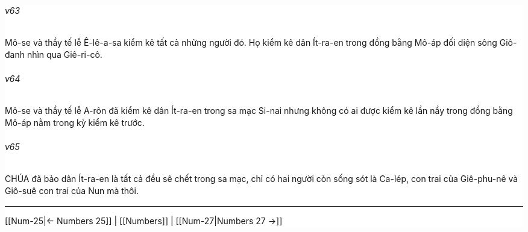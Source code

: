 ###### v63 
Mô-se và thầy tế lễ Ê-lê-a-sa kiểm kê tất cả những người đó. Họ kiểm kê dân Ít-ra-en trong đồng bằng Mô-áp đối diện sông Giô-đanh nhìn qua Giê-ri-cô. 

###### v64 
Mô-se và thầy tế lễ A-rôn đã kiểm kê dân Ít-ra-en trong sa mạc Si-nai nhưng không có ai được kiểm kê lần nầy trong đồng bằng Mô-áp nằm trong kỳ kiểm kê trước. 

###### v65 
CHÚA đã bảo dân Ít-ra-en là tất cả đều sẽ chết trong sa mạc, chỉ có hai người còn sống sót là Ca-lép, con trai của Giê-phu-nê và Giô-suê con trai của Nun mà thôi.

***
[[Num-25|← Numbers 25]] | [[Numbers]] | [[Num-27|Numbers 27 →]]
